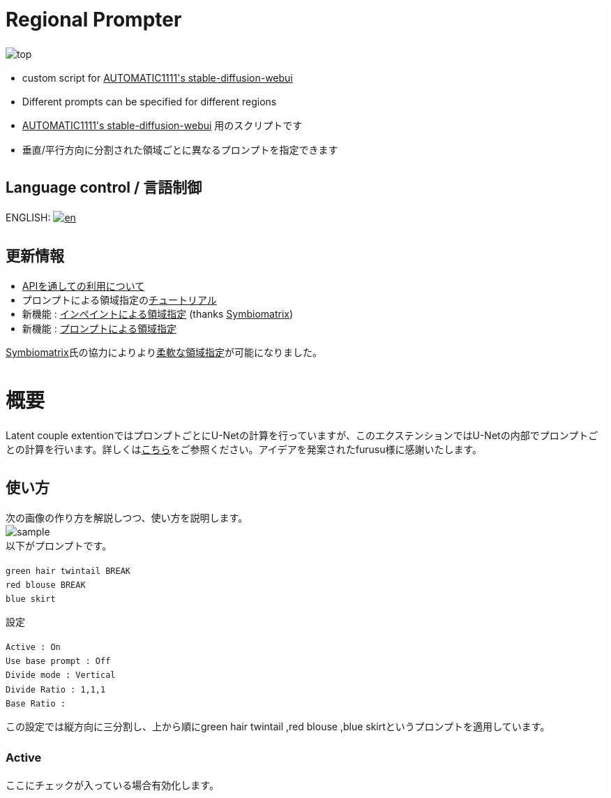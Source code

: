 # Regional Prompter
![top](https://github.com/hako-mikan/sd-webui-regional-prompter/blob/imgs/top.jpg)
- custom script for [AUTOMATIC1111's stable-diffusion-webui](https://github.com/AUTOMATIC1111/stable-diffusion-webui) 
- Different prompts can be specified for different regions

- [AUTOMATIC1111's stable-diffusion-webui](https://github.com/AUTOMATIC1111/stable-diffusion-webui) 用のスクリプトです
- 垂直/平行方向に分割された領域ごとに異なるプロンプトを指定できます

## Language control / 言語制御
ENGLISH: [![en](https://img.shields.io/badge/lang-en-red.svg)](https://github.com/hako-mikan/sd-webui-regional-prompter/blob/main/README.md)

## 更新情報
- [APIを通しての利用について](#apiを通した利用方法)
- プロンプトによる領域指定の[チュートリアル](https://github.com/hako-mikan/sd-webui-regional-prompter/blob/main/prompt_ja.md)
- 新機能 : [インペイントによる領域指定](#inpaint) (thanks [Symbiomatrix](https://github.com/Symbiomatrix))
- 新機能 : [プロンプトによる領域指定](#divprompt) 


[Symbiomatrix](https://github.com/Symbiomatrix)氏の協力によりより[柔軟な領域指定](#2次元領域指定実験的機能)が可能になりました。


# 概要
Latent couple extentionではプロンプトごとにU-Netの計算を行っていますが、このエクステンションではU-Netの内部でプロンプトごとの計算を行います。詳しくは[こちら](https://note.com/gcem156/n/nb3d516e376d7)をご参照ください。アイデアを発案されたfurusu様に感謝いたします。

## 使い方
次の画像の作り方を解説しつつ、使い方を説明します。  
![sample](https://github.com/hako-mikan/sd-webui-regional-prompter/blob/imgs/sample.jpg)  
以下がプロンプトです。
```
green hair twintail BREAK
red blouse BREAK
blue skirt
```
設定
```
Active : On
Use base prompt : Off
Divide mode : Vertical
Divide Ratio : 1,1,1
Base Ratio : 
```
この設定では縦方向に三分割し、上から順にgreen hair twintail ,red blouse ,blue skirtというプロンプトを適用しています。
### Active  
ここにチェックが入っている場合有効化します。
